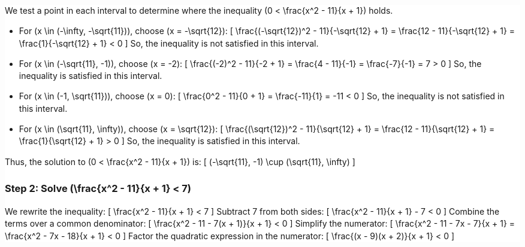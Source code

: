 We test a point in each interval to determine where the inequality \(0 < \frac{x^2 - 11}{x + 1}\) holds.

- For \(x \in (-\infty, -\sqrt{11})\), choose \(x = -\sqrt{12}\):
  \[
  \frac{(-\sqrt{12})^2 - 11}{-\sqrt{12} + 1} = \frac{12 - 11}{-\sqrt{12} + 1} = \frac{1}{-\sqrt{12} + 1} < 0
  \]
  So, the inequality is not satisfied in this interval.

- For \(x \in (-\sqrt{11}, -1)\), choose \(x = -2\):
  \[
  \frac{(-2)^2 - 11}{-2 + 1} = \frac{4 - 11}{-1} = \frac{-7}{-1} = 7 > 0
  \]
  So, the inequality is satisfied in this interval.

- For \(x \in (-1, \sqrt{11})\), choose \(x = 0\):
  \[
  \frac{0^2 - 11}{0 + 1} = \frac{-11}{1} = -11 < 0
  \]
  So, the inequality is not satisfied in this interval.

- For \(x \in (\sqrt{11}, \infty)\), choose \(x = \sqrt{12}\):
  \[
  \frac{(\sqrt{12})^2 - 11}{\sqrt{12} + 1} = \frac{12 - 11}{\sqrt{12} + 1} = \frac{1}{\sqrt{12} + 1} > 0
  \]
  So, the inequality is satisfied in this interval.

Thus, the solution to \(0 < \frac{x^2 - 11}{x + 1}\) is:
\[
(-\sqrt{11}, -1) \cup (\sqrt{11}, \infty)
\]

### Step 2: Solve \(\frac{x^2 - 11}{x + 1} < 7\)

We rewrite the inequality:
\[
\frac{x^2 - 11}{x + 1} < 7
\]
Subtract 7 from both sides:
\[
\frac{x^2 - 11}{x + 1} - 7 < 0
\]
Combine the terms over a common denominator:
\[
\frac{x^2 - 11 - 7(x + 1)}{x + 1} < 0
\]
Simplify the numerator:
\[
\frac{x^2 - 11 - 7x - 7}{x + 1} = \frac{x^2 - 7x - 18}{x + 1} < 0
\]
Factor the quadratic expression in the numerator:
\[
\frac{(x - 9)(x + 2)}{x + 1} < 0
\]
